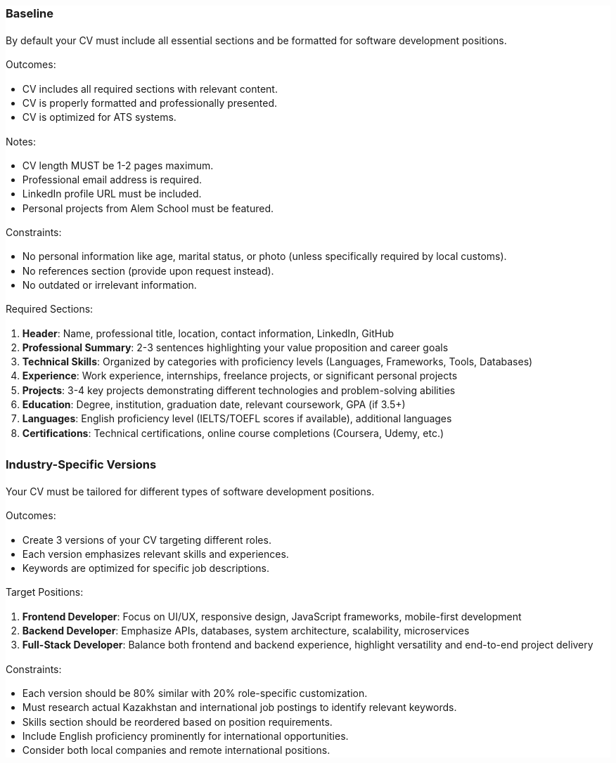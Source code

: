 ### Baseline

By default your CV must include all essential sections and be formatted for software development positions.

Outcomes:
- CV includes all required sections with relevant content.
- CV is properly formatted and professionally presented.
- CV is optimized for ATS systems.

Notes:
- CV length MUST be 1-2 pages maximum.
- Professional email address is required.
- LinkedIn profile URL must be included.
- Personal projects from Alem School must be featured.

Constraints:
- No personal information like age, marital status, or photo (unless specifically required by local customs).
- No references section (provide upon request instead).
- No outdated or irrelevant information.

Required Sections:
1. **Header**: Name, professional title, location, contact information, LinkedIn, GitHub
2. **Professional Summary**: 2-3 sentences highlighting your value proposition and career goals
3. **Technical Skills**: Organized by categories with proficiency levels (Languages, Frameworks, Tools, Databases)
4. **Experience**: Work experience, internships, freelance projects, or significant personal projects
5. **Projects**: 3-4 key projects demonstrating different technologies and problem-solving abilities
6. **Education**: Degree, institution, graduation date, relevant coursework, GPA (if 3.5+)
7. **Languages**: English proficiency level (IELTS/TOEFL scores if available), additional languages
8. **Certifications**: Technical certifications, online course completions (Coursera, Udemy, etc.)

### Industry-Specific Versions

Your CV must be tailored for different types of software development positions.

Outcomes:
- Create 3 versions of your CV targeting different roles.
- Each version emphasizes relevant skills and experiences.
- Keywords are optimized for specific job descriptions.

Target Positions:
1. **Frontend Developer**: Focus on UI/UX, responsive design, JavaScript frameworks, mobile-first development
2. **Backend Developer**: Emphasize APIs, databases, system architecture, scalability, microservices
3. **Full-Stack Developer**: Balance both frontend and backend experience, highlight versatility and end-to-end project delivery

Constraints:
- Each version should be 80% similar with 20% role-specific customization.
- Must research actual Kazakhstan and international job postings to identify relevant keywords.
- Skills section should be reordered based on position requirements.
- Include English proficiency prominently for international opportunities.
- Consider both local companies and remote international positions.
